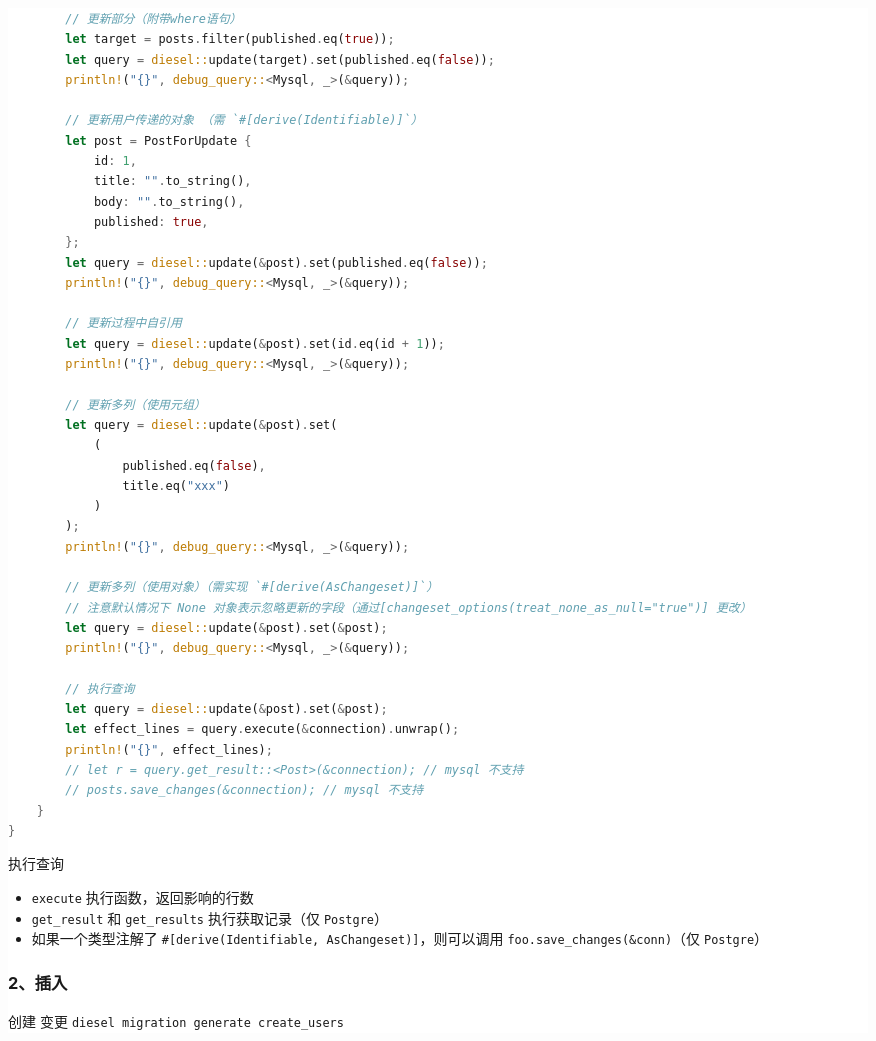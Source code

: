 ```rust
        // 更新部分（附带where语句）
        let target = posts.filter(published.eq(true));
        let query = diesel::update(target).set(published.eq(false));
        println!("{}", debug_query::<Mysql, _>(&query));

        // 更新用户传递的对象 （需 `#[derive(Identifiable)]`）
        let post = PostForUpdate {
            id: 1,
            title: "".to_string(),
            body: "".to_string(),
            published: true,
        };
        let query = diesel::update(&post).set(published.eq(false));
        println!("{}", debug_query::<Mysql, _>(&query));

        // 更新过程中自引用
        let query = diesel::update(&post).set(id.eq(id + 1));
        println!("{}", debug_query::<Mysql, _>(&query));

        // 更新多列（使用元组）
        let query = diesel::update(&post).set(
            (
                published.eq(false),
                title.eq("xxx")
            )
        );
        println!("{}", debug_query::<Mysql, _>(&query));

        // 更新多列（使用对象）（需实现 `#[derive(AsChangeset)]`）
        // 注意默认情况下 None 对象表示忽略更新的字段（通过[changeset_options(treat_none_as_null="true")] 更改）
        let query = diesel::update(&post).set(&post);
        println!("{}", debug_query::<Mysql, _>(&query));

        // 执行查询
        let query = diesel::update(&post).set(&post);
        let effect_lines = query.execute(&connection).unwrap();
        println!("{}", effect_lines);
        // let r = query.get_result::<Post>(&connection); // mysql 不支持
        // posts.save_changes(&connection); // mysql 不支持
    }
}
```

执行查询

* `execute` 执行函数，返回影响的行数
* `get_result` 和 `get_results` 执行获取记录（仅 `Postgre`）
* 如果一个类型注解了 `#[derive(Identifiable, AsChangeset)]`，则可以调用 `foo.save_changes(&conn)`（仅 `Postgre`）

### 2、插入

创建 变更 `diesel migration generate create_users`
